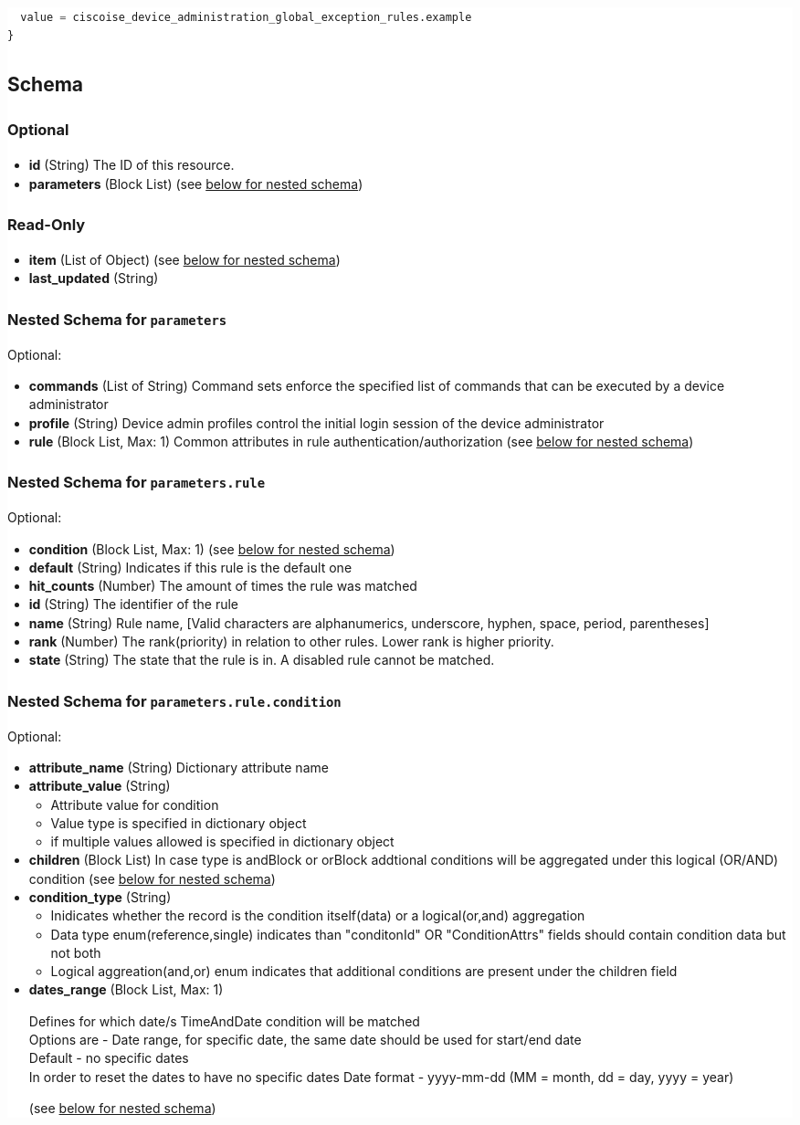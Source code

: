 ```terraform
  value = ciscoise_device_administration_global_exception_rules.example
}
```


## Schema

### Optional

- **id** (String) The ID of this resource.
- **parameters** (Block List) (see [below for nested schema](#nestedblock--parameters))

### Read-Only

- **item** (List of Object) (see [below for nested schema](#nestedatt--item))
- **last_updated** (String)

<a id="nestedblock--parameters"></a>
### Nested Schema for `parameters`

Optional:

- **commands** (List of String) Command sets enforce the specified list of commands that can be executed by a device administrator
- **profile** (String) Device admin profiles control the initial login session of the device administrator
- **rule** (Block List, Max: 1) Common attributes in rule authentication/authorization (see [below for nested schema](#nestedblock--parameters--rule))

<a id="nestedblock--parameters--rule"></a>
### Nested Schema for `parameters.rule`

Optional:

- **condition** (Block List, Max: 1) (see [below for nested schema](#nestedblock--parameters--rule--condition))
- **default** (String) Indicates if this rule is the default one
- **hit_counts** (Number) The amount of times the rule was matched
- **id** (String) The identifier of the rule
- **name** (String) Rule name, [Valid characters are alphanumerics, underscore, hyphen, space, period, parentheses]
- **rank** (Number) The rank(priority) in relation to other rules. Lower rank is higher priority.
- **state** (String) The state that the rule is in. A disabled rule cannot be matched.

<a id="nestedblock--parameters--rule--condition"></a>
### Nested Schema for `parameters.rule.condition`

Optional:

- **attribute_name** (String) Dictionary attribute name
- **attribute_value** (String) <ul><li>Attribute value for condition</li> <li>Value type is specified in dictionary object</li> <li>if multiple values allowed is specified in dictionary object</li></ul>
- **children** (Block List) In case type is andBlock or orBlock addtional conditions will be aggregated under this logical (OR/AND) condition (see [below for nested schema](#nestedblock--parameters--rule--condition--children))
- **condition_type** (String) <ul><li>Inidicates whether the record is the condition itself(data) or a logical(or,and) aggregation</li> <li>Data type enum(reference,single) indicates than "conditonId" OR "ConditionAttrs" fields should contain condition data but not both</li> <li>Logical aggreation(and,or) enum indicates that additional conditions are present under the children field</li></ul>
- **dates_range** (Block List, Max: 1) <p>Defines for which date/s TimeAndDate condition will be matched<br> Options are - Date range, for specific date, the same date should be used for start/end date <br> Default - no specific dates<br> In order to reset the dates to have no specific dates Date format - yyyy-mm-dd (MM = month, dd = day, yyyy = year)</p> (see [below for nested schema](#nestedblock--parameters--rule--condition--dates_range))